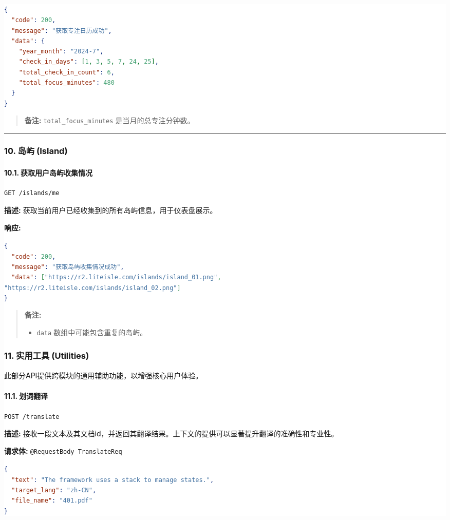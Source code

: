 ```json
{
  "code": 200,
  "message": "获取专注日历成功",
  "data": {
    "year_month": "2024-7",
    "check_in_days": [1, 3, 5, 7, 24, 25],
    "total_check_in_count": 6,
    "total_focus_minutes": 480
  }
}
```

> **备注:** `total_focus_minutes` 是当月的总专注分钟数。

---

### **10. 岛屿 (Island)**

#### **10.1. 获取用户岛屿收集情况**

`GET /islands/me`

**描述:** 获取当前用户已经收集到的所有岛屿信息，用于仪表盘展示。

**响应:**

```json
{
  "code": 200,
  "message": "获取岛屿收集情况成功",
  "data": ["https://r2.liteisle.com/islands/island_01.png",
"https://r2.liteisle.com/islands/island_02.png"]
}
```

> **备注:**
>
> * `data` 数组中可能包含重复的岛屿。

### **11. 实用工具 (Utilities)**

此部分API提供跨模块的通用辅助功能，以增强核心用户体验。

#### **11.1. 划词翻译**

`POST /translate`

**描述:** 接收一段文本及其文档id，并返回其翻译结果。上下文的提供可以显著提升翻译的准确性和专业性。

**请求体:** `@RequestBody TranslateReq`

```json
{
  "text": "The framework uses a stack to manage states.",
  "target_lang": "zh-CN",
  "file_name": "401.pdf"
}
```

